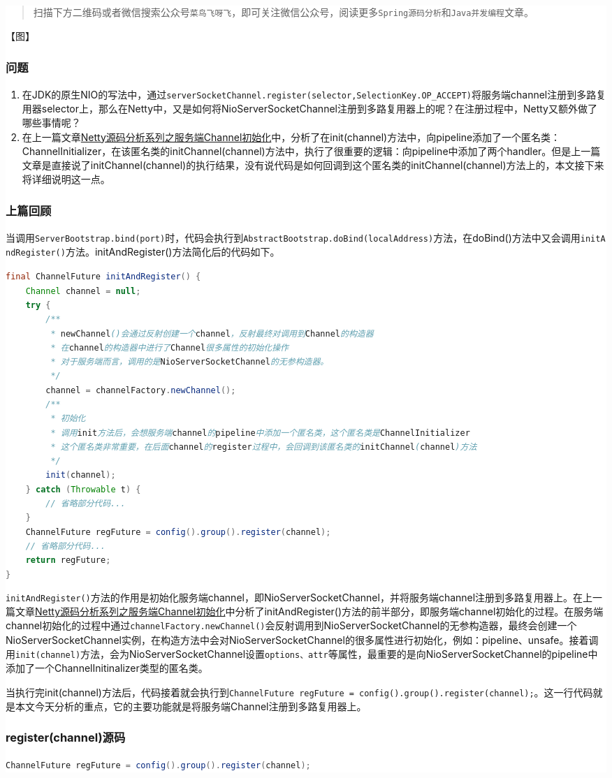 > 扫描下方二维码或者微信搜索公众号`菜鸟飞呀飞`，即可关注微信公众号，阅读更多`Spring源码分析`和`Java并发编程`文章。

【图】

### 问题
1. 在JDK的原生NIO的写法中，通过`serverSocketChannel.register(selector,SelectionKey.OP_ACCEPT)`将服务端channel注册到多路复用器selector上，那么在Netty中，又是如何将NioServerSocketChannel注册到多路复用器上的呢？在注册过程中，Netty又额外做了哪些事情呢？
2. 在上一篇文章[Netty源码分析系列之服务端Channel初始化](https://mp.weixin.qq.com/s/mwlzDmYZP6J_2Fr6TUvxKw)中，分析了在init(channel)方法中，向pipeline添加了一个匿名类：ChannelInitializer，在该匿名类的initChannel(channel)方法中，执行了很重要的逻辑：向pipeline中添加了两个handler。但是上一篇文章是直接说了initChannel(channel)的执行结果，没有说代码是如何回调到这个匿名类的initChannel(channel)方法上的，本文接下来将详细说明这一点。

### 上篇回顾
当调用`ServerBootstrap.bind(port)`时，代码会执行到`AbstractBootstrap.doBind(localAddress)`方法，在doBind()方法中又会调用`initAndRegister()`方法。initAndRegister()方法简化后的代码如下。
```java
final ChannelFuture initAndRegister() {
    Channel channel = null;
    try {
        /**
         * newChannel()会通过反射创建一个channel，反射最终对调用到Channel的构造器
         * 在channel的构造器中进行了Channel很多属性的初始化操作
         * 对于服务端而言，调用的是NioServerSocketChannel的无参构造器。
         */
        channel = channelFactory.newChannel();
        /**
         * 初始化
         * 调用init方法后，会想服务端channel的pipeline中添加一个匿名类，这个匿名类是ChannelInitializer
         * 这个匿名类非常重要，在后面channel的register过程中，会回调到该匿名类的initChannel(channel)方法
         */
        init(channel);
    } catch (Throwable t) {
        // 省略部分代码...
    }
    ChannelFuture regFuture = config().group().register(channel);
    // 省略部分代码...
    return regFuture;
}
```

`initAndRegister()`方法的作用是初始化服务端channel，即NioServerSocketChannel，并将服务端channel注册到多路复用器上。在上一篇文章[Netty源码分析系列之服务端Channel初始化](https://mp.weixin.qq.com/s/mwlzDmYZP6J_2Fr6TUvxKw)中分析了initAndRegister()方法的前半部分，即服务端channel初始化的过程。在服务端channel初始化的过程中通过`channelFactory.newChannel()`会反射调用到NioServerSocketChannel的无参构造器，最终会创建一个NioServerSocketChannel实例，在构造方法中会对NioServerSocketChannel的很多属性进行初始化，例如：pipeline、unsafe。接着调用`init(channel)`方法，会为NioServerSocketChannel设置`options、attr`等属性，最重要的是向NioServerSocketChannel的pipeline中添加了一个ChannelInitinalizer类型的匿名类。

当执行完init(channel)方法后，代码接着就会执行到`ChannelFuture regFuture = config().group().register(channel);`。这一行代码就是本文今天分析的重点，它的主要功能就是将服务端Channel注册到多路复用器上。

### register(channel)源码
```java
ChannelFuture regFuture = config().group().register(channel);
```
